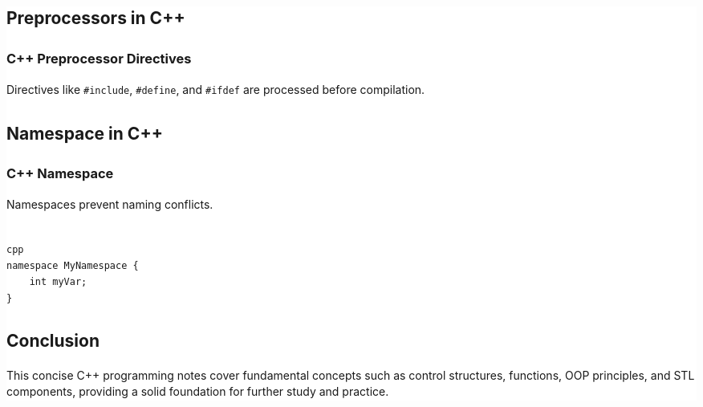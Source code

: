 ## Preprocessors in C++
### C++ Preprocessor Directives
Directives like `#include`, `#define`, and `#ifdef` are processed before compilation.

## Namespace in C++
### C++ Namespace
Namespaces prevent naming conflicts.
```

cpp
namespace MyNamespace {
    int myVar;
}
```

## Conclusion
This concise C++ programming notes cover fundamental concepts such as control structures, functions, OOP principles, and STL components, providing a solid foundation for further study and practice.
